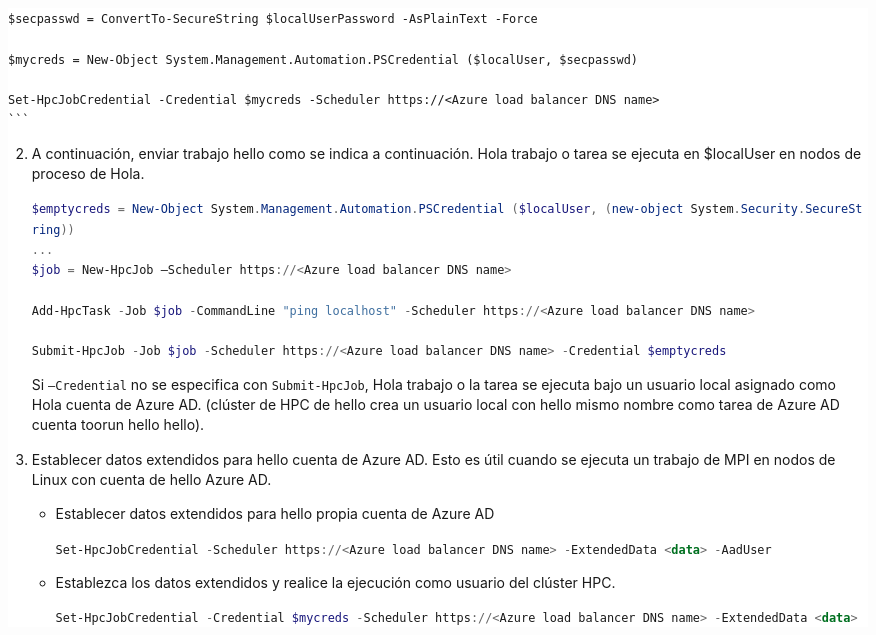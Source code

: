     $secpasswd = ConvertTo-SecureString $localUserPassword -AsPlainText -Force

    $mycreds = New-Object System.Management.Automation.PSCredential ($localUser, $secpasswd)

    Set-HpcJobCredential -Credential $mycreds -Scheduler https://<Azure load balancer DNS name>
    ```

2. A continuación, enviar trabajo hello como se indica a continuación. Hola trabajo o tarea se ejecuta en $localUser en nodos de proceso de Hola.

    ```powershell
    $emptycreds = New-Object System.Management.Automation.PSCredential ($localUser, (new-object System.Security.SecureString))
    ...
    $job = New-HpcJob –Scheduler https://<Azure load balancer DNS name>

    Add-HpcTask -Job $job -CommandLine "ping localhost" -Scheduler https://<Azure load balancer DNS name>

    Submit-HpcJob -Job $job -Scheduler https://<Azure load balancer DNS name> -Credential $emptycreds
    ```
    
   Si `–Credential` no se especifica con `Submit-HpcJob`, Hola trabajo o la tarea se ejecuta bajo un usuario local asignado como Hola cuenta de Azure AD. (clúster de HPC de hello crea un usuario local con hello mismo nombre como tarea de Azure AD cuenta toorun hello hello).
    
3. Establecer datos extendidos para hello cuenta de Azure AD. Esto es útil cuando se ejecuta un trabajo de MPI en nodos de Linux con cuenta de hello Azure AD.

   * Establecer datos extendidos para hello propia cuenta de Azure AD

      ```powershell
      Set-HpcJobCredential -Scheduler https://<Azure load balancer DNS name> -ExtendedData <data> -AadUser
      ```
      
   * Establezca los datos extendidos y realice la ejecución como usuario del clúster HPC.
   
      ```powershell
      Set-HpcJobCredential -Credential $mycreds -Scheduler https://<Azure load balancer DNS name> -ExtendedData <data>
      ```

